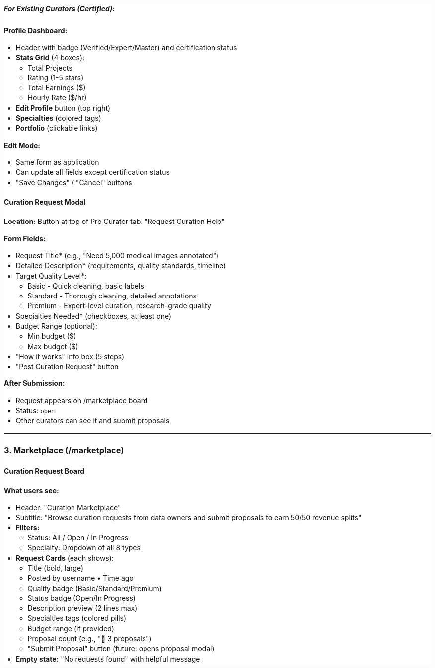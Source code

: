 ##### For Existing Curators (Certified):
**Profile Dashboard:**
- Header with badge (Verified/Expert/Master) and certification status
- **Stats Grid** (4 boxes):
  - Total Projects
  - Rating (1-5 stars)
  - Total Earnings ($)
  - Hourly Rate ($/hr)
- **Edit Profile** button (top right)
- **Specialties** (colored tags)
- **Portfolio** (clickable links)

**Edit Mode:**
- Same form as application
- Can update all fields except certification status
- "Save Changes" / "Cancel" buttons

#### Curation Request Modal
**Location:** Button at top of Pro Curator tab: "Request Curation Help"

**Form Fields:**
- Request Title* (e.g., "Need 5,000 medical images annotated")
- Detailed Description* (requirements, quality standards, timeline)
- Target Quality Level*:
  - Basic - Quick cleaning, basic labels
  - Standard - Thorough cleaning, detailed annotations
  - Premium - Expert-level curation, research-grade quality
- Specialties Needed* (checkboxes, at least one)
- Budget Range (optional):
  - Min budget ($)
  - Max budget ($)
- "How it works" info box (5 steps)
- "Post Curation Request" button

**After Submission:**
- Request appears on /marketplace board
- Status: `open`
- Other curators can see it and submit proposals

---

### 3. **Marketplace** (/marketplace)

#### Curation Request Board
**What users see:**
- Header: "Curation Marketplace"
- Subtitle: "Browse curation requests from data owners and submit proposals to earn 50/50 revenue splits"
- **Filters:**
  - Status: All / Open / In Progress
  - Specialty: Dropdown of all 8 types
- **Request Cards** (each shows):
  - Title (bold, large)
  - Posted by username • Time ago
  - Quality badge (Basic/Standard/Premium)
  - Status badge (Open/In Progress)
  - Description preview (2 lines max)
  - Specialties tags (colored pills)
  - Budget range (if provided)
  - Proposal count (e.g., "📝 3 proposals")
  - "Submit Proposal" button (future: opens proposal modal)
- **Empty state:** "No requests found" with helpful message
